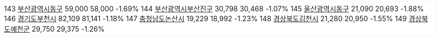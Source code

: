   <tr class="item">
    <td>143</td>
    <td><a href="/apt/부산광역시동구">부산광역시동구</a></td>
    <td>59,000</td>
    <td>58,000</td>
    <td>-1.69%</td>
  </tr>

  <tr class="item">
    <td>144</td>
    <td><a href="/apt/부산광역시부산진구">부산광역시부산진구</a></td>
    <td>30,798</td>
    <td>30,468</td>
    <td>-1.07%</td>
  </tr>

  <tr class="item">
    <td>145</td>
    <td><a href="/apt/울산광역시동구">울산광역시동구</a></td>
    <td>21,090</td>
    <td>20,693</td>
    <td>-1.88%</td>
  </tr>

  <tr class="item">
    <td>146</td>
    <td><a href="/apt/경기도부천시">경기도부천시</a></td>
    <td>82,109</td>
    <td>81,141</td>
    <td>-1.18%</td>
  </tr>

  <tr class="item">
    <td>147</td>
    <td><a href="/apt/충청남도논산시">충청남도논산시</a></td>
    <td>19,229</td>
    <td>18,992</td>
    <td>-1.23%</td>
  </tr>

  <tr class="item">
    <td>148</td>
    <td><a href="/apt/경상북도김천시">경상북도김천시</a></td>
    <td>21,280</td>
    <td>20,950</td>
    <td>-1.55%</td>
  </tr>

  <tr class="item">
    <td>149</td>
    <td><a href="/apt/경상북도예천군">경상북도예천군</a></td>
    <td>29,750</td>
    <td>29,375</td>
    <td>-1.26%</td>
  </tr>
